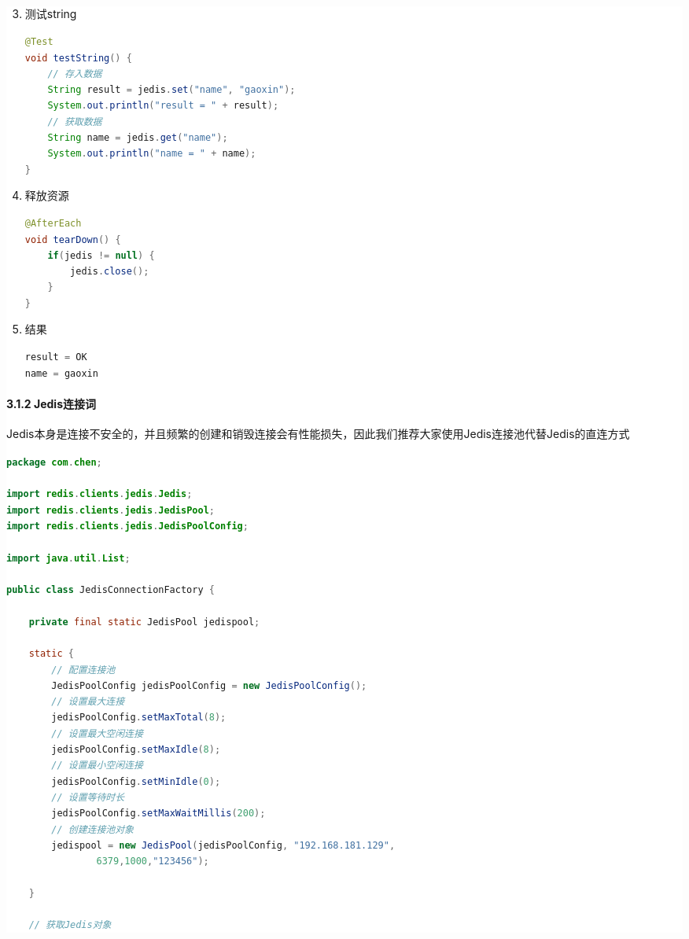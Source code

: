 3. 测试string

   ```java
   @Test
   void testString() {
       // 存入数据
       String result = jedis.set("name", "gaoxin");
       System.out.println("result = " + result);
       // 获取数据
       String name = jedis.get("name");
       System.out.println("name = " + name);
   }
   ```

4. 释放资源

   ```java
   @AfterEach
   void tearDown() {
       if(jedis != null) {
           jedis.close();
       }
   }

   ```

5. 结果

   ```java
   result = OK
   name = gaoxin
   ```

#### 3.1.2 Jedis连接词

Jedis本身是连接不安全的，并且频繁的创建和销毁连接会有性能损失，因此我们推荐大家使用Jedis连接池代替Jedis的直连方式

```java
package com.chen;

import redis.clients.jedis.Jedis;
import redis.clients.jedis.JedisPool;
import redis.clients.jedis.JedisPoolConfig;

import java.util.List;

public class JedisConnectionFactory {

    private final static JedisPool jedispool;

    static {
        // 配置连接池
        JedisPoolConfig jedisPoolConfig = new JedisPoolConfig();
        // 设置最大连接
        jedisPoolConfig.setMaxTotal(8);
        // 设置最大空闲连接
        jedisPoolConfig.setMaxIdle(8);
        // 设置最小空闲连接
        jedisPoolConfig.setMinIdle(0);
        // 设置等待时长
        jedisPoolConfig.setMaxWaitMillis(200);
        // 创建连接池对象
        jedispool = new JedisPool(jedisPoolConfig, "192.168.181.129",
                6379,1000,"123456");

    }

    // 获取Jedis对象
```